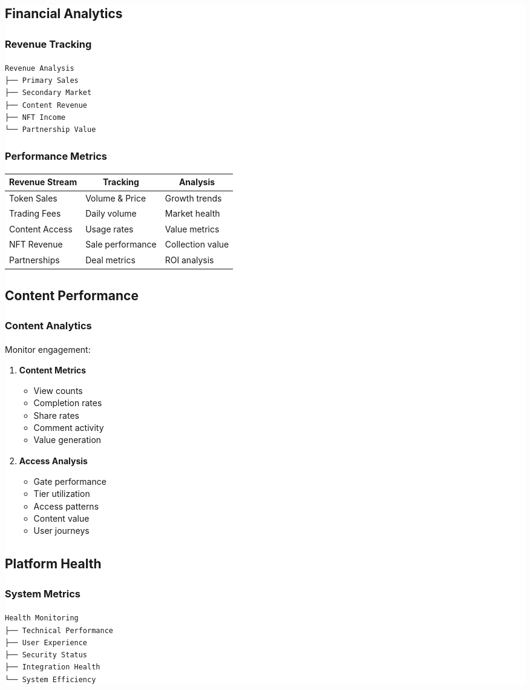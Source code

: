## Financial Analytics

### Revenue Tracking
```
Revenue Analysis
├── Primary Sales
├── Secondary Market
├── Content Revenue
├── NFT Income
└── Partnership Value
```

### Performance Metrics
| Revenue Stream | Tracking | Analysis |
|----------------|----------|-----------|
| Token Sales | Volume & Price | Growth trends |
| Trading Fees | Daily volume | Market health |
| Content Access | Usage rates | Value metrics |
| NFT Revenue | Sale performance | Collection value |
| Partnerships | Deal metrics | ROI analysis |

## Content Performance

### Content Analytics
Monitor engagement:
1. **Content Metrics**
   - View counts
   - Completion rates
   - Share rates
   - Comment activity
   - Value generation

2. **Access Analysis**
   - Gate performance
   - Tier utilization
   - Access patterns
   - Content value
   - User journeys

## Platform Health

### System Metrics
```
Health Monitoring
├── Technical Performance
├── User Experience
├── Security Status
├── Integration Health
└── System Efficiency
```
